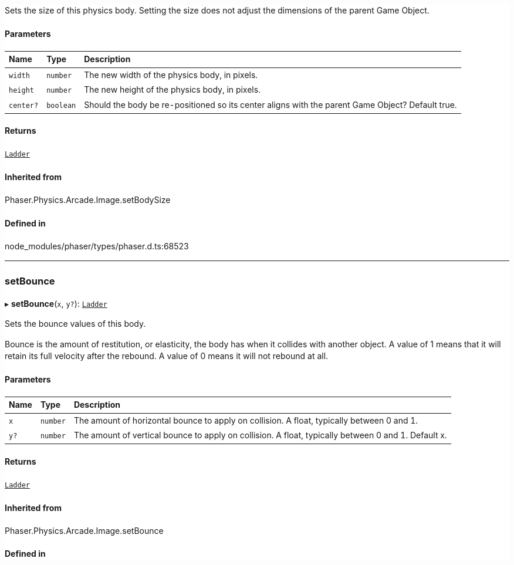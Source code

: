 Sets the size of this physics body. Setting the size does not adjust the dimensions of the parent Game Object.

#### Parameters

| Name | Type | Description |
| :------ | :------ | :------ |
| `width` | `number` | The new width of the physics body, in pixels. |
| `height` | `number` | The new height of the physics body, in pixels. |
| `center?` | `boolean` | Should the body be re-positioned so its center aligns with the parent Game Object? Default true. |

#### Returns

[`Ladder`](Platforms_Ladder.Ladder.md)

#### Inherited from

Phaser.Physics.Arcade.Image.setBodySize

#### Defined in

node_modules/phaser/types/phaser.d.ts:68523

___

### setBounce

▸ **setBounce**(`x`, `y?`): [`Ladder`](Platforms_Ladder.Ladder.md)

Sets the bounce values of this body.

Bounce is the amount of restitution, or elasticity, the body has when it collides with another object.
A value of 1 means that it will retain its full velocity after the rebound. A value of 0 means it will not rebound at all.

#### Parameters

| Name | Type | Description |
| :------ | :------ | :------ |
| `x` | `number` | The amount of horizontal bounce to apply on collision. A float, typically between 0 and 1. |
| `y?` | `number` | The amount of vertical bounce to apply on collision. A float, typically between 0 and 1. Default x. |

#### Returns

[`Ladder`](Platforms_Ladder.Ladder.md)

#### Inherited from

Phaser.Physics.Arcade.Image.setBounce

#### Defined in
